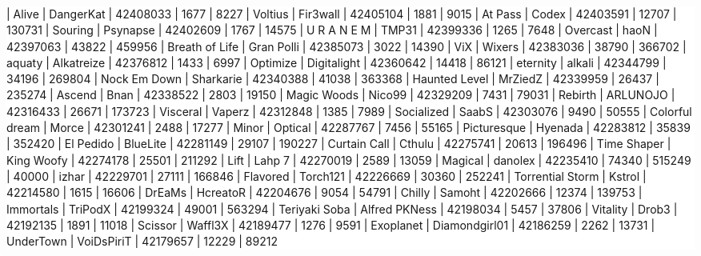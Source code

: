 | Alive | DangerKat | 42408033 | 1677 | 8227
| Voltius | Fir3wall | 42405104 | 1881 | 9015
| At Pass | Codex | 42403591 | 12707 | 130731
| Souring | Psynapse  | 42402609 | 1767 | 14575
| U R A N E M | TMP31 | 42399336 | 1265 | 7648
| Overcast | haoN | 42397063 | 43822 | 459956
| Breath of Life  | Gran Polli | 42385073 | 3022 | 14390
| ViX | Wixers | 42383036 | 38790 | 366702
| aquaty | Alkatreize | 42376812 | 1433 | 6997
| Optimize | Digitalight | 42360642 | 14418 | 86121
| eternity | alkali | 42344799 | 34196 | 269804
| Nock Em Down | Sharkarie | 42340388 | 41038 | 363368
| Haunted Level | MrZiedZ | 42339959 | 26437 | 235274
| Ascend | Bnan | 42338522 | 2803 | 19150
| Magic Woods | Nico99 | 42329209 | 7431 | 79031
| Rebirth | ARLUNOJO | 42316433 | 26671 | 173723
| Visceral |  Vaperz | 42312848 | 1385 | 7989
| Socialized | SaabS | 42303076 | 9490 | 50555
| Colorful dream | Morce | 42301241 | 2488 | 17277
| Minor | Optical | 42287767 | 7456 | 55165
| Picturesque | Hyenada | 42283812 | 35839 | 352420
| El Pedido | BlueLite | 42281149 | 29107 | 190227
| Curtain Call | Cthulu | 42275741 | 20613 | 196496
| Time Shaper  | King Woofy | 42274178 | 25501 | 211292
| Lift | Lahp 7 | 42270019 | 2589 | 13059
| Magical | danolex | 42235410 | 74340 | 515249
| 40000 | izhar | 42229701 | 27111 | 166846
| Flavored | Torch121 | 42226669 | 30360 | 252241
| Torrential Storm | Kstrol | 42214580 | 1615 | 16606
| DrEaMs | HcreatoR | 42204676 | 9054 | 54791
| Chilly | Samoht | 42202666 | 12374 | 139753
| Immortals | TriPodX | 42199324 | 49001 | 563294
| Teriyaki Soba | Alfred PKNess | 42198034 | 5457 | 37806
| Vitality | Drob3 | 42192135 | 1891 | 11018
| Scissor | Waffl3X | 42189477 | 1276 | 9591
| Exoplanet  | Diamondgirl01 | 42186259 | 2262 | 13731
| UnderTown | VoiDsPiriT | 42179657 | 12229 | 89212